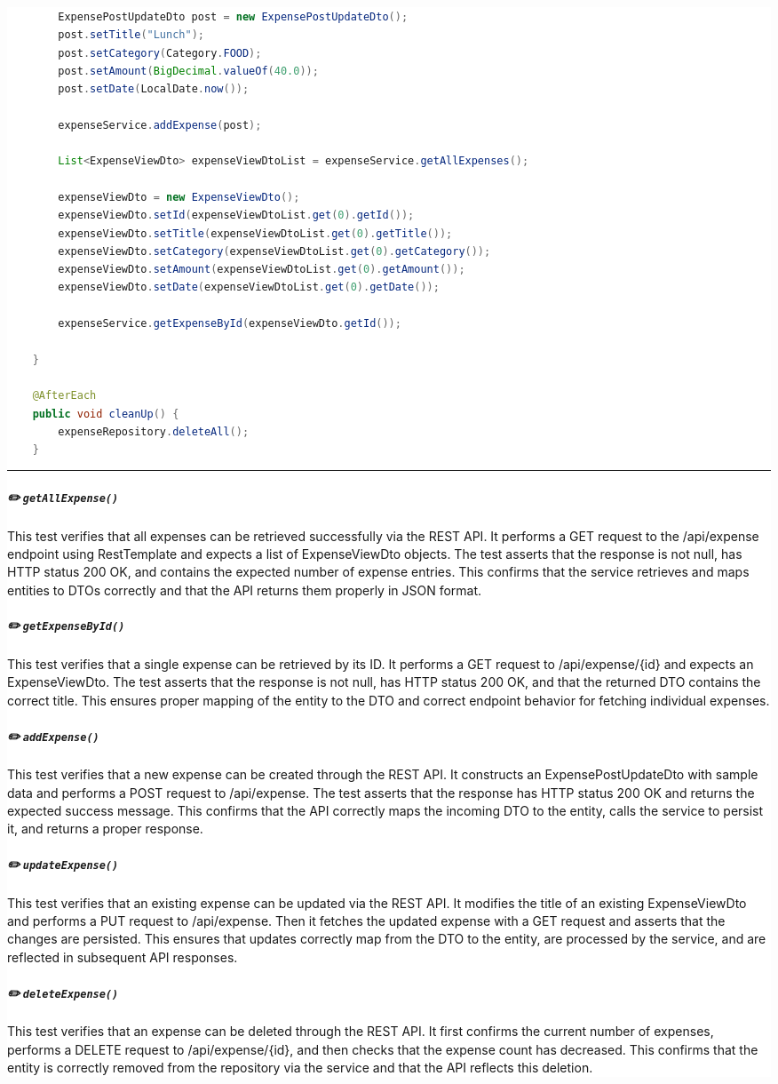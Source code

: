 ```java
        ExpensePostUpdateDto post = new ExpensePostUpdateDto();
        post.setTitle("Lunch");
        post.setCategory(Category.FOOD);
        post.setAmount(BigDecimal.valueOf(40.0));
        post.setDate(LocalDate.now());

        expenseService.addExpense(post);

        List<ExpenseViewDto> expenseViewDtoList = expenseService.getAllExpenses();

        expenseViewDto = new ExpenseViewDto();
        expenseViewDto.setId(expenseViewDtoList.get(0).getId());
        expenseViewDto.setTitle(expenseViewDtoList.get(0).getTitle());
        expenseViewDto.setCategory(expenseViewDtoList.get(0).getCategory());
        expenseViewDto.setAmount(expenseViewDtoList.get(0).getAmount());
        expenseViewDto.setDate(expenseViewDtoList.get(0).getDate());

        expenseService.getExpenseById(expenseViewDto.getId());

    }

    @AfterEach
    public void cleanUp() {
        expenseRepository.deleteAll();
    }
```

---

##### :pencil2: `getAllExpense()` 
  This test verifies that all expenses can be retrieved successfully via the REST API.
  It performs a GET request to the /api/expense endpoint using RestTemplate and expects a list of ExpenseViewDto objects.
  The test asserts that the response is not null, has HTTP status 200 OK, and contains the expected number of expense entries.
  This confirms that the service retrieves and maps entities to DTOs correctly and that the API returns them properly in JSON format.
  ##### :pencil2: `getExpenseById()` 
  This test verifies that a single expense can be retrieved by its ID.
  It performs a GET request to /api/expense/{id} and expects an ExpenseViewDto.
  The test asserts that the response is not null, has HTTP status 200 OK, and that the returned DTO contains the correct title.
  This ensures proper mapping of the entity to the DTO and correct endpoint behavior for fetching individual expenses.
##### :pencil2: `addExpense()` 
  This test verifies that a new expense can be created through the REST API.
  It constructs an ExpensePostUpdateDto with sample data and performs a POST request to /api/expense.
  The test asserts that the response has HTTP status 200 OK and returns the expected success message.
  This confirms that the API correctly maps the incoming DTO to the entity, calls the service to persist it, and returns a proper response.
##### :pencil2: `updateExpense()` 
  This test verifies that an existing expense can be updated via the REST API.
  It modifies the title of an existing ExpenseViewDto and performs a PUT request to /api/expense.
  Then it fetches the updated expense with a GET request and asserts that the changes are persisted.
  This ensures that updates correctly map from the DTO to the entity, are processed by the service, and are reflected in subsequent API responses.
##### :pencil2: `deleteExpense()` 
  This test verifies that an expense can be deleted through the REST API.
  It first confirms the current number of expenses, performs a DELETE request to /api/expense/{id}, and then checks that the expense count has decreased.
  This confirms that the entity is correctly removed from the repository via the service and that the API reflects this deletion.
